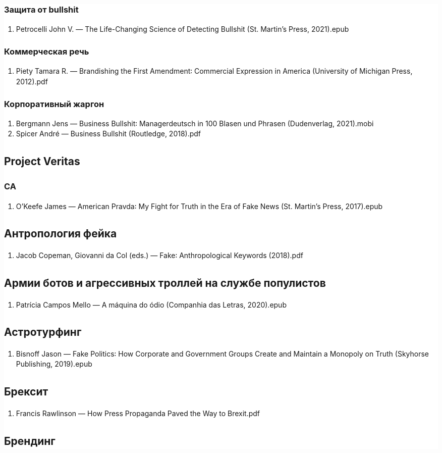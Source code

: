 <a id="Защита-от-bullshit"></a>
### Защита от bullshit

1. Petrocelli John V. — The Life-Changing Science of Detecting Bullshit (St. Martin’s Press, 2021).epub

<a id="Коммерческая-речь"></a>
### Коммерческая речь

1. Piety Tamara R. — Brandishing the First Amendment꞉ Commercial Expression in America (University of Michigan Press, 2012).pdf

<a id="Корпоративный-жаргон"></a>
### Корпоративный жаргон

1. Bergmann Jens — Business Bullshit꞉ Managerdeutsch in 100 Blasen und Phrasen (Dudenverlag, 2021).mobi
1. Spicer André — Business Bullshit (Routledge, 2018).pdf

<a id="Project-Veritas"></a>
## Project Veritas

<a id="CA"></a>
### CA

1. O’Keefe James — American Pravda꞉ My Fight for Truth in the Era of Fake News (St. Martin’s Press, 2017).epub

<a id="Антропология-фейка"></a>
## Антропология фейка

1. Jacob Copeman, Giovanni da Col (eds.) — Fake꞉ Anthropological Keywords (2018).pdf

<a id="Армии-ботов-и-агрессивных-троллей-на-службе-популистов"></a>
## Армии ботов и агрессивных троллей на службе популистов

1. Patrícia Campos Mello — A máquina do ódio (Companhia das Letras, 2020).epub

<a id="Астротурфинг"></a>
## Астротурфинг

1. Bisnoff Jason — Fake Politics꞉ How Corporate and Government Groups Create and Maintain a Monopoly on Truth (Skyhorse Publishing, 2019).epub

<a id="Брексит"></a>
## Брексит

1. Francis Rawlinson — How Press Propaganda Paved the Way to Brexit.pdf

<a id="Брендинг"></a>
## Брендинг

